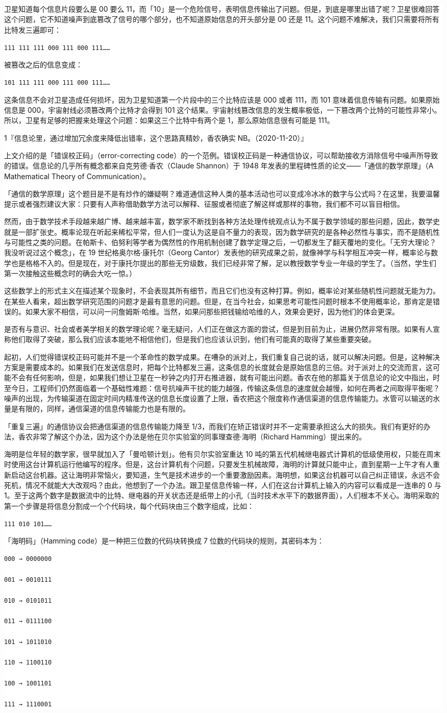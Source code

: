 卫星知道每个信息片段要么是 00 要么 11，而「10」是一个危险信号，表明信息传输出了问题。但是，到底是哪里出错了呢？卫星很难回答这个问题，它不知道噪声到底篡改了信号的哪个部分，也不知道原始信息的开头部分是 00 还是 11。这个问题不难解决，我们只需要将所有比特发三遍即可：

```
111 111 111 000 111 000 111……
```

被篡改之后的信息变成：

```
101 111 111 000 111 000 111……
```

这条信息不会对卫星造成任何损坏，因为卫星知道第一个片段中的三个比特应该是 000 或者 111，而 101 意味着信息传输有问题。如果原始信息是 000，宇宙射线必须篡改两个比特才会得到 101 这个结果。宇宙射线篡改信息的发生概率极低，一下篡改两个比特的可能性非常小。所以，卫星有足够的把握来处理这个问题：如果这三个比特中有两个是 1，那么原始信息很有可能是 111。

1『信息论里，通过增加冗余度来降低出错率，这个思路真精妙，香农确实 NB。（2020-11-20）』

上文介绍的是「错误校正码」（error-correcting code）的一个范例。错误校正码是一种通信协议，可以帮助接收方消除信号中噪声所导致的错误。信息论的几乎所有概念都来自克劳德·香农（Claude Shannon）于 1948 年发表的里程碑性质的论文——「通信的数学原理」（A Mathematical Theory of Communication）。

「通信的数学原理」这个题目是不是有炒作的嫌疑啊？难道通信这种人类的基本活动也可以变成冷冰冰的数字与公式吗？在这里，我要温馨提示或者强烈建议大家：只要有人声称借助数学方法可以解释、征服或者彻底了解这样或那样的事物，我们都不可以盲目相信。

然而，由于数学技术手段越来越广博、越来越丰富，数学家不断找到各种方法处理传统观点认为不属于数学领域的那些问题，因此，数学史就是一部扩张史。概率论现在听起来稀松平常，但人们一度认为这是自不量力的表现，因为数学研究的是各种必然性与事实，而不是随机性与可能性之类的问题。在帕斯卡、伯努利等学者为偶然性的作用机制创建了数学定理之后，一切都发生了翻天覆地的变化。「无穷大理论？我没听说过这个概念」，在 19 世纪格奥尔格·康托尔（Georg Cantor）发表他的研究成果之前，就像神学与科学相互冲突一样，概率论与数学也是格格不入的。但是现在，对于康托尔提出的那些无穷级数，我们已经非常了解，足以教授数学专业一年级的学生了。（当然，学生们第一次接触这些概念时的确会大吃一惊。）

这些数学上的形式主义在描述某个现象时，不会表现其所有细节，而且它们也没有这种打算。例如，概率论对某些随机性问题就无能为力。在某些人看来，超出数学研究范围的问题才是最有意思的问题。但是，在当今社会，如果思考可能性问题时根本不使用概率论，那肯定是错误的。如果大家不相信，可以问一问詹姆斯·哈维。当然，如果问那些把钱输给哈维的人，效果会更好，因为他们的体会更深。

是否有与意识、社会或者美学相关的数学理论呢？毫无疑问，人们正在做这方面的尝试，但是到目前为止，进展仍然非常有限。如果有人宣称他们取得了突破，那么我们应该本能地不相信他们，但是我们也应该认识到，他们有可能真的取得了某些重要突破。

起初，人们觉得错误校正码可能并不是一个革命性的数学成果。在嘈杂的派对上，我们重复自己说的话，就可以解决问题。但是，这种解决方案是需要成本的。如果我们在发送信息时，把每个比特都发三遍，这条信息的长度就会是原始信息的三倍。对于派对上的交流而言，这可能不会有任何影响，但是，如果我们想让卫星在一秒钟之内打开右推进器，就有可能出问题。香农在他的那篇关于信息论的论文中指出，时至今日，工程师们仍然面临着一个基础性难题：信号抗噪声干扰的能力越强，传输这条信息的速度就会越慢，如何在两者之间取得平衡呢？噪声的出现，为传输渠道在固定时间内精准传送的信息长度设置了上限，香农把这个限度称作通信渠道的信息传输能力。水管可以输送的水量是有限的，同样，通信渠道的信息传输能力也是有限的。

「重复三遍」的通信协议会把通信渠道的信息传输能力降至 1/3，而我们在矫正错误时并不一定需要承担这么大的损失。我们有更好的办法，香农非常了解这个办法，因为这个办法是他在贝尔实验室的同事理查德·海明（Richard Hamming）提出来的。

海明是位年轻的数学家，很早就加入了「曼哈顿计划」。他有贝尔实验室重达 10 吨的第五代机械继电器式计算机的低级使用权，只能在周末时使用这台计算机运行他编写的程序。但是，这台计算机有个问题，只要发生机械故障，海明的计算就只能中止，直到星期一上午才有人重新启动这台机器。这让海明非常恼火，要知道，生气是技术进步的一个重要激励因素。海明想，如果这台机器可以自己纠正错误，永远不会死机，情况不就能大大改观吗？由此，他想到了一个办法。跟卫星信息传输一样，人们在这台计算机上输入的内容可以看成是一连串的 0 与 1。至于这两个数字是数据流中的比特、继电器的开关状态还是纸带上的小孔（当时技术水平下的数据界面），人们根本不关心。海明采取的第一个步骤是将信息分割成一个个代码块，每个代码块由三个数字组成，比如：

```
111 010 101……
```

「海明码」（Hamming code）是一种把三位数的代码块转换成 7 位数的代码块的规则，其密码本为：

```
000 → 0000000

001 → 0010111

010 → 0101011

011 → 0111100

101 → 1011010

110 → 1100110

100 → 1001101

111 → 1110001
```
